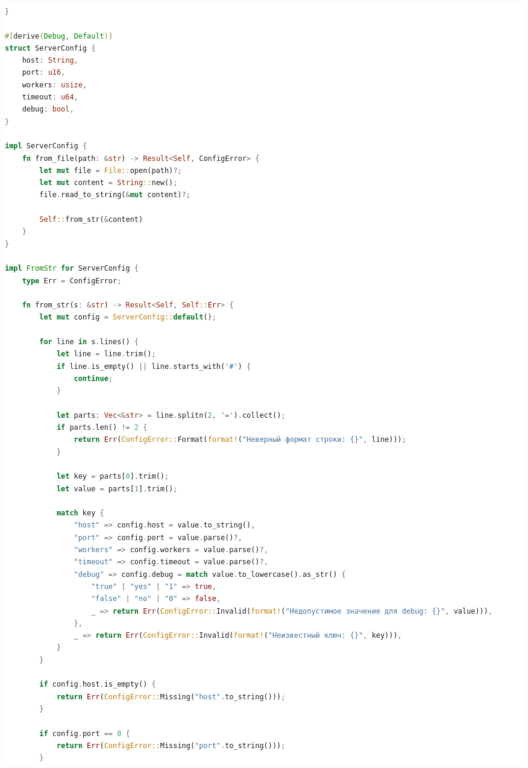 ```rust
}

#[derive(Debug, Default)]
struct ServerConfig {
    host: String,
    port: u16,
    workers: usize,
    timeout: u64,
    debug: bool,
}

impl ServerConfig {
    fn from_file(path: &str) -> Result<Self, ConfigError> {
        let mut file = File::open(path)?;
        let mut content = String::new();
        file.read_to_string(&mut content)?;
        
        Self::from_str(&content)
    }
}

impl FromStr for ServerConfig {
    type Err = ConfigError;
    
    fn from_str(s: &str) -> Result<Self, Self::Err> {
        let mut config = ServerConfig::default();
        
        for line in s.lines() {
            let line = line.trim();
            if line.is_empty() || line.starts_with('#') {
                continue;
            }
            
            let parts: Vec<&str> = line.splitn(2, '=').collect();
            if parts.len() != 2 {
                return Err(ConfigError::Format(format!("Неверный формат строки: {}", line)));
            }
            
            let key = parts[0].trim();
            let value = parts[1].trim();
            
            match key {
                "host" => config.host = value.to_string(),
                "port" => config.port = value.parse()?,
                "workers" => config.workers = value.parse()?,
                "timeout" => config.timeout = value.parse()?,
                "debug" => config.debug = match value.to_lowercase().as_str() {
                    "true" | "yes" | "1" => true,
                    "false" | "no" | "0" => false,
                    _ => return Err(ConfigError::Invalid(format!("Недопустимое значение для debug: {}", value))),
                },
                _ => return Err(ConfigError::Invalid(format!("Неизвестный ключ: {}", key))),
            }
        }
        
        if config.host.is_empty() {
            return Err(ConfigError::Missing("host".to_string()));
        }
        
        if config.port == 0 {
            return Err(ConfigError::Missing("port".to_string()));
        }
```